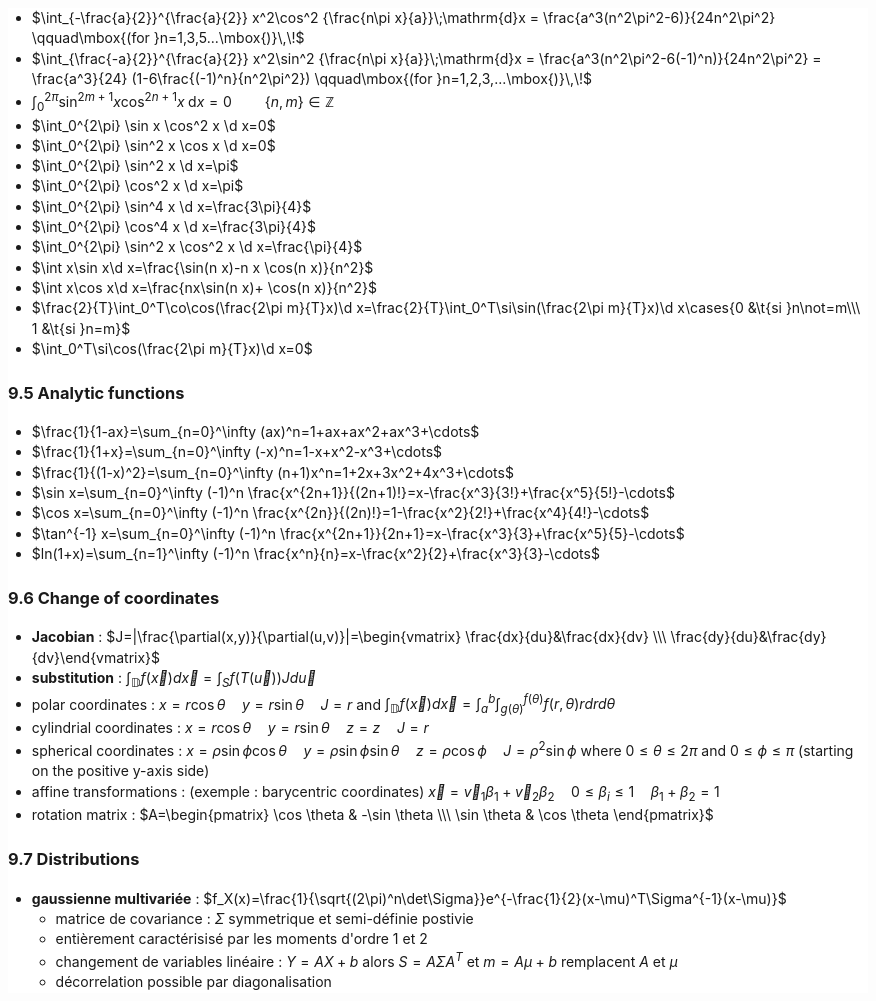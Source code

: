 - $\int_{-\frac{a}{2}}^{\frac{a}{2}} x^2\cos^2 {\frac{n\pi x}{a}}\;\mathrm{d}x = \frac{a^3(n^2\pi^2-6)}{24n^2\pi^2}   \qquad\mbox{(for }n=1,3,5...\mbox{)}\,\!$
- $\int_{\frac{-a}{2}}^{\frac{a}{2}} x^2\sin^2 {\frac{n\pi x}{a}}\;\mathrm{d}x = \frac{a^3(n^2\pi^2-6(-1)^n)}{24n^2\pi^2} = \frac{a^3}{24} (1-6\frac{(-1)^n}{n^2\pi^2})  \qquad\mbox{(for }n=1,2,3,...\mbox{)}\,\!$
- $\int_{{0}}^{{2 \pi}}\sin^{2m+1}{x}\cos^{2n+1}{x}\;\mathrm{d}x = 0 \! \qquad \{n,m\} \in \mathbb{Z}$
- $\int_0^{2\pi} \sin x \cos^2 x \d x=0$
- $\int_0^{2\pi} \sin^2 x \cos x \d x=0$
- $\int_0^{2\pi} \sin^2 x \d x=\pi$
- $\int_0^{2\pi} \cos^2 x \d x=\pi$
- $\int_0^{2\pi} \sin^4 x \d x=\frac{3\pi}{4}$
- $\int_0^{2\pi} \cos^4 x \d x=\frac{3\pi}{4}$
- $\int_0^{2\pi} \sin^2 x \cos^2 x \d x=\frac{\pi}{4}$
- $\int x\sin x\d x=\frac{\sin(n x)-n x \cos(n x)}{n^2}$
- $\int x\cos x\d x=\frac{nx\sin(n x)+ \cos(n x)}{n^2}$
- $\frac{2}{T}\int_0^T\co\cos(\frac{2\pi m}{T}x)\d x=\frac{2}{T}\int_0^T\si\sin(\frac{2\pi m}{T}x)\d x\cases{0 &\t{si }n\not=m\\\ 1 &\t{si }n=m}$
- $\int_0^T\si\cos(\frac{2\pi m}{T}x)\d x=0$

### 9.5 Analytic functions
- $\frac{1}{1-ax}=\sum_{n=0}^\infty (ax)^n=1+ax+ax^2+ax^3+\cdots$
- $\frac{1}{1+x}=\sum_{n=0}^\infty (-x)^n=1-x+x^2-x^3+\cdots$
- $\frac{1}{(1-x)^2}=\sum_{n=0}^\infty (n+1)x^n=1+2x+3x^2+4x^3+\cdots$
- $\sin x=\sum_{n=0}^\infty (-1)^n \frac{x^{2n+1}}{(2n+1)!}=x-\frac{x^3}{3!}+\frac{x^5}{5!}-\cdots$
- $\cos x=\sum_{n=0}^\infty (-1)^n \frac{x^{2n}}{(2n)!}=1-\frac{x^2}{2!}+\frac{x^4}{4!}-\cdots$
- $\tan^{-1} x=\sum_{n=0}^\infty (-1)^n \frac{x^{2n+1}}{2n+1}=x-\frac{x^3}{3}+\frac{x^5}{5}-\cdots$
- $ln(1+x)=\sum_{n=1}^\infty (-1)^n \frac{x^n}{n}=x-\frac{x^2}{2}+\frac{x^3}{3}-\cdots$

### 9.6 Change of coordinates

- **Jacobian** : $J=|\frac{\partial(x,y)}{\partial(u,v)}|=\begin{vmatrix} \frac{dx}{du}&\frac{dx}{dv} \\\ \frac{dy}{du}&\frac{dy}{dv}\end{vmatrix}$
- **substitution** : $\int_{\mathbb D}f(\vec x) d\vec x = \int_S f(T(\vec u)) J d\vec u$
- polar coordinates : $x = r \cos \theta\quad y = r\sin\theta\quad J=r$ and $\int_{\mathbb D}f(\vec x)d\vec x = \int_a^b \int_{g(\theta)}^{f(\theta)} f(r,\theta)r dr d\theta$
- cylindrial coordinates : $x = r \cos \theta\quad y = r\sin\theta\quad z=z \quad J=r$
- spherical coordinates : $x = \rho \sin \phi \cos \theta\quad y = \rho \sin\phi\sin\theta\quad z=\rho\cos\phi \quad J=\rho^2\sin \phi$ where $0 \le \theta \le 2\pi$ and $0\le \phi\le\pi$ (starting on the positive y-axis side)
- affine transformations : (exemple : barycentric coordinates) $\vec x = \vec v_1 \beta_1 + \vec v_2 \beta_2 \quad 0 \le \beta_i \le 1 \quad \beta_1+\beta_2=1$
- rotation matrix : $A=\begin{pmatrix} \cos \theta & -\sin \theta \\\ \sin \theta & \cos \theta \end{pmatrix}$

### 9.7 Distributions

- **gaussienne multivariée** : $f_X(x)=\frac{1}{\sqrt{(2\pi)^n\det\Sigma}}e^{-\frac{1}{2}(x-\mu)^T\Sigma^{-1}(x-\mu)}$
  - matrice de covariance : $\Sigma$ symmetrique et semi-définie postivie
  - entièrement caractérisisé par les moments d'ordre 1 et 2
  - changement de variables linéaire : $Y=AX+b$ alors $S=A\Sigma A^T$ et $m=A\mu+b$ remplacent $A$ et $\mu$
  - décorrelation possible par diagonalisation
